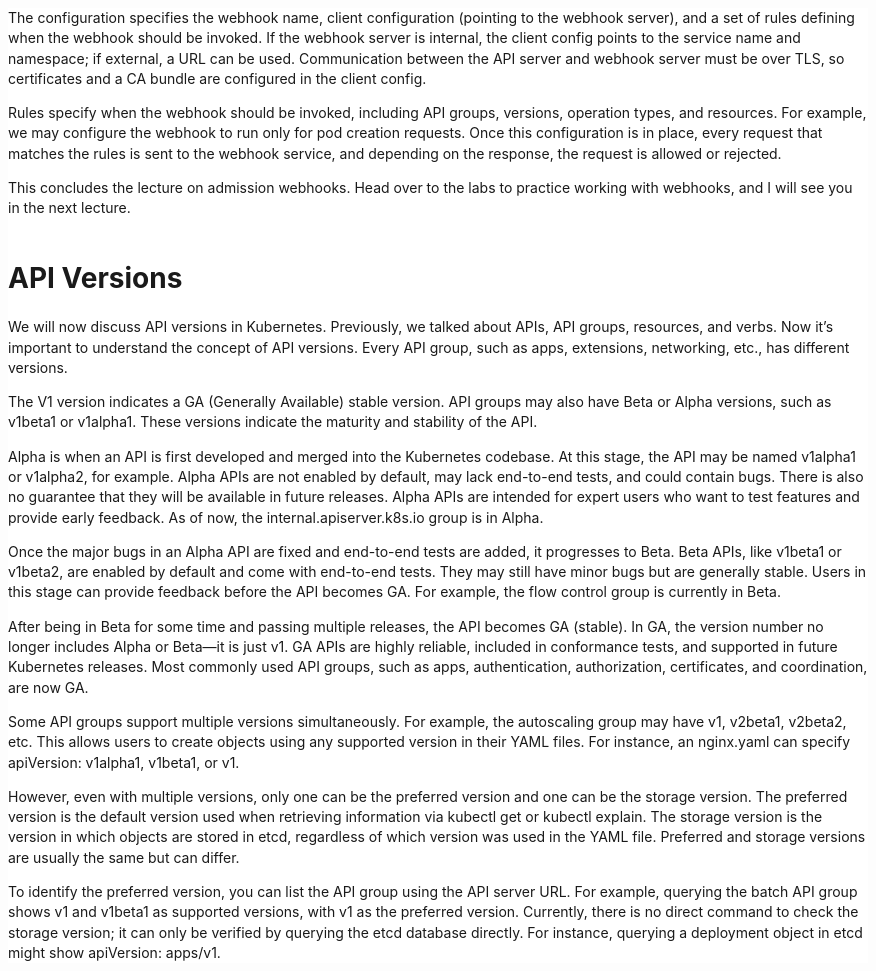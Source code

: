 The configuration specifies the webhook name, client configuration (pointing to the webhook server), and a set of rules defining when the webhook should be invoked. If the webhook server is internal, the client config points to the service name and namespace; if external, a URL can be used. Communication between the API server and webhook server must be over TLS, so certificates and a CA bundle are configured in the client config.

Rules specify when the webhook should be invoked, including API groups, versions, operation types, and resources. For example, we may configure the webhook to run only for pod creation requests. Once this configuration is in place, every request that matches the rules is sent to the webhook service, and depending on the response, the request is allowed or rejected.

This concludes the lecture on admission webhooks. Head over to the labs to practice working with webhooks, and I will see you in the next lecture.

# API Versions  
We will now discuss API versions in Kubernetes. Previously, we talked about APIs, API groups, resources, and verbs. Now it’s important to understand the concept of API versions. Every API group, such as apps, extensions, networking, etc., has different versions.

The V1 version indicates a GA (Generally Available) stable version. API groups may also have Beta or Alpha versions, such as v1beta1 or v1alpha1. These versions indicate the maturity and stability of the API.

Alpha is when an API is first developed and merged into the Kubernetes codebase. At this stage, the API may be named v1alpha1 or v1alpha2, for example. Alpha APIs are not enabled by default, may lack end-to-end tests, and could contain bugs. There is also no guarantee that they will be available in future releases. Alpha APIs are intended for expert users who want to test features and provide early feedback. As of now, the internal.apiserver.k8s.io group is in Alpha.

Once the major bugs in an Alpha API are fixed and end-to-end tests are added, it progresses to Beta. Beta APIs, like v1beta1 or v1beta2, are enabled by default and come with end-to-end tests. They may still have minor bugs but are generally stable. Users in this stage can provide feedback before the API becomes GA. For example, the flow control group is currently in Beta.

After being in Beta for some time and passing multiple releases, the API becomes GA (stable). In GA, the version number no longer includes Alpha or Beta—it is just v1. GA APIs are highly reliable, included in conformance tests, and supported in future Kubernetes releases. Most commonly used API groups, such as apps, authentication, authorization, certificates, and coordination, are now GA.

Some API groups support multiple versions simultaneously. For example, the autoscaling group may have v1, v2beta1, v2beta2, etc. This allows users to create objects using any supported version in their YAML files. For instance, an nginx.yaml can specify apiVersion: v1alpha1, v1beta1, or v1.

However, even with multiple versions, only one can be the preferred version and one can be the storage version. The preferred version is the default version used when retrieving information via kubectl get or kubectl explain. The storage version is the version in which objects are stored in etcd, regardless of which version was used in the YAML file. Preferred and storage versions are usually the same but can differ.

To identify the preferred version, you can list the API group using the API server URL. For example, querying the batch API group shows v1 and v1beta1 as supported versions, with v1 as the preferred version. Currently, there is no direct command to check the storage version; it can only be verified by querying the etcd database directly. For instance, querying a deployment object in etcd might show apiVersion: apps/v1.
